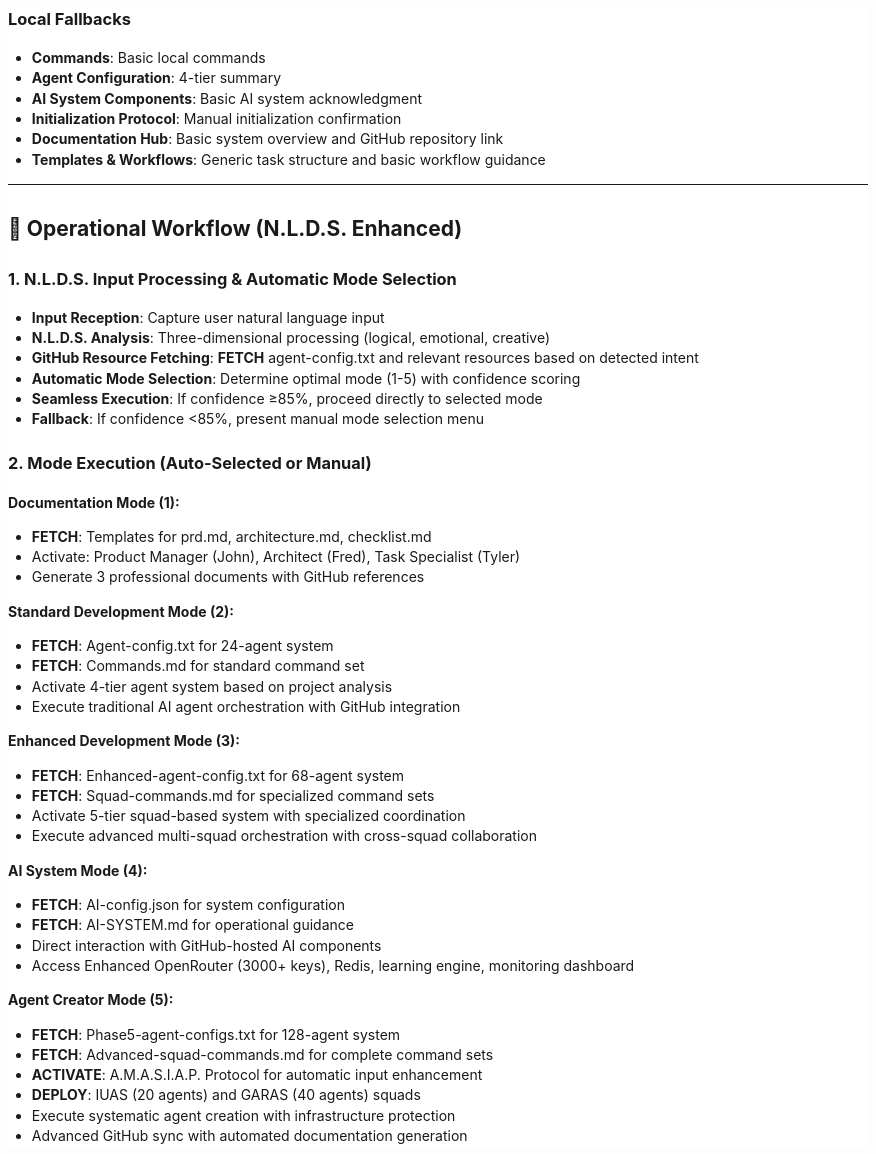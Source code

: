 ### **Local Fallbacks**
- **Commands**: Basic local commands
- **Agent Configuration**: 4-tier summary
- **AI System Components**: Basic AI system acknowledgment
- **Initialization Protocol**: Manual initialization confirmation
- **Documentation Hub**: Basic system overview and GitHub repository link
- **Templates & Workflows**: Generic task structure and basic workflow guidance

---

## 🔧 **Operational Workflow (N.L.D.S. Enhanced)**

### **1. N.L.D.S. Input Processing & Automatic Mode Selection**

- **Input Reception**: Capture user natural language input
- **N.L.D.S. Analysis**: Three-dimensional processing (logical, emotional, creative)
- **GitHub Resource Fetching**: **FETCH** agent-config.txt and relevant resources based on detected intent
- **Automatic Mode Selection**: Determine optimal mode (1-5) with confidence scoring
- **Seamless Execution**: If confidence ≥85%, proceed directly to selected mode
- **Fallback**: If confidence <85%, present manual mode selection menu

### **2. Mode Execution (Auto-Selected or Manual)**

**Documentation Mode (1):**
- **FETCH**: Templates for prd.md, architecture.md, checklist.md
- Activate: Product Manager (John), Architect (Fred), Task Specialist (Tyler)
- Generate 3 professional documents with GitHub references

**Standard Development Mode (2):**
- **FETCH**: Agent-config.txt for 24-agent system
- **FETCH**: Commands.md for standard command set
- Activate 4-tier agent system based on project analysis
- Execute traditional AI agent orchestration with GitHub integration

**Enhanced Development Mode (3):**
- **FETCH**: Enhanced-agent-config.txt for 68-agent system
- **FETCH**: Squad-commands.md for specialized command sets
- Activate 5-tier squad-based system with specialized coordination
- Execute advanced multi-squad orchestration with cross-squad collaboration

**AI System Mode (4):**
- **FETCH**: AI-config.json for system configuration
- **FETCH**: AI-SYSTEM.md for operational guidance
- Direct interaction with GitHub-hosted AI components
- Access Enhanced OpenRouter (3000+ keys), Redis, learning engine, monitoring dashboard

**Agent Creator Mode (5):**
- **FETCH**: Phase5-agent-configs.txt for 128-agent system
- **FETCH**: Advanced-squad-commands.md for complete command sets
- **ACTIVATE**: A.M.A.S.I.A.P. Protocol for automatic input enhancement
- **DEPLOY**: IUAS (20 agents) and GARAS (40 agents) squads
- Execute systematic agent creation with infrastructure protection
- Advanced GitHub sync with automated documentation generation
